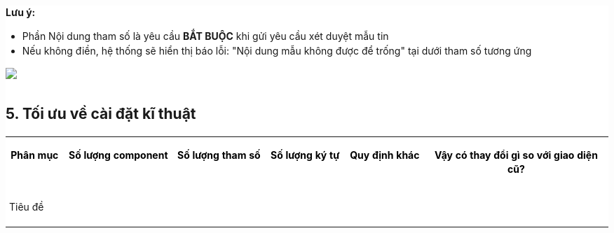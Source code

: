 **Lưu ý:**

- Phần Nội dung tham số là yêu cầu **BẮT BUỘC** khi gửi yêu cầu xét duyệt mẫu tin
- Nếu không điền, hệ thống sẽ hiển thị báo lỗi: "Nội dung mẫu không được để trống" tại dưới tham số tương ứng

![](https://stc-oa.zdn.vn/uploads/f82d567a7481ec7d28aea206d65f1dcb.png)

## 5. Tối ưu về cài đặt kĩ thuật

<table>
  <tbody>
    <tr>
      <td>
        <p style="margin-left:-2px;text-align:center;">
          <span style="color:windowtext!important;">
            <strong>Phân mục</strong>
          </span>
          &nbsp;
        </p>
      </td>
      <td>
        <p style="margin-left:-2px;text-align:center;">
          <span style="color:windowtext!important;">
            <strong>Số lượng component</strong>
          </span>
          &nbsp;
        </p>
      </td>
      <td>
        <p style="margin-left:-2px;text-align:center;">
          <span style="color:windowtext!important;">
            <strong>Số lượng tham số</strong>
          </span>
          &nbsp;
        </p>
      </td>
      <td>
        <p style="margin-left:-2px;text-align:center;">
          <span style="color:windowtext!important;">
            <strong>Số lượng ký tự</strong>
          </span>
          &nbsp;
        </p>
      </td>
      <td>
        <p style="margin-left:-2px;text-align:center;">
          <span style="color:windowtext!important;">
            <strong>Quy định khác</strong>
          </span>
          &nbsp;
        </p>
      </td>
      <td>
        <p style="margin-left:-2px;text-align:center;">
          <span style="color:windowtext!important;">
            <strong>Vậy có thay đổi gì so với giao diện cũ?</strong>
          </span>
        </p>
      </td>
    </tr>
    <tr>
      <td>
        <p style="margin-left:-2px;">Tiêu đề&nbsp;</p>